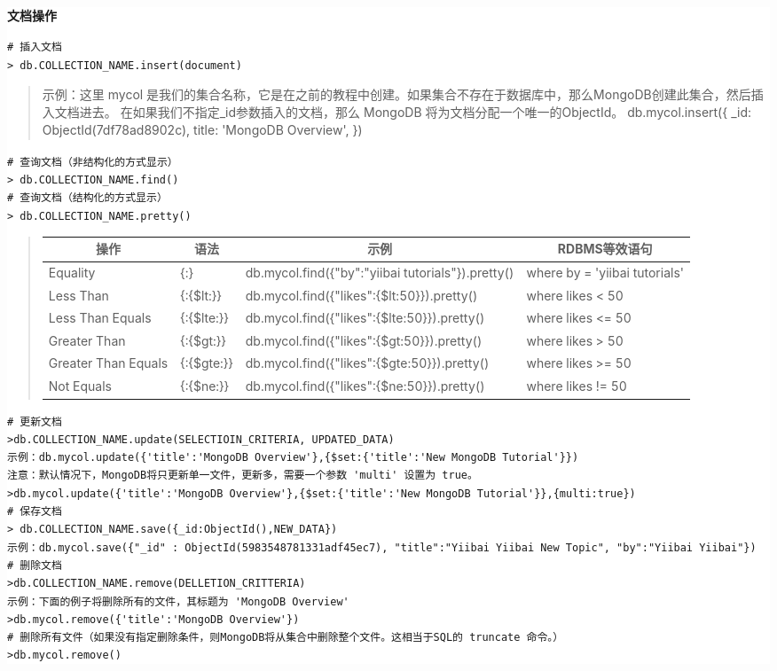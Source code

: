 

**文档操作**

```
# 插入文档
> db.COLLECTION_NAME.insert(document)
```

> 示例：这里 mycol 是我们的集合名称，它是在之前的教程中创建。如果集合不存在于数据库中，那么MongoDB创建此集合，然后插入文档进去。
> 在如果我们不指定_id参数插入的文档，那么 MongoDB 将为文档分配一个唯一的ObjectId。
> db.mycol.insert({
>    _id: ObjectId(7df78ad8902c),
>    title: 'MongoDB Overview', 
> })

```
# 查询文档（非结构化的方式显示）
> db.COLLECTION_NAME.find()
# 查询文档（结构化的方式显示）
> db.COLLECTION_NAME.pretty()
```

> | **操作**             | **语法**               | **示例**                                           | **RDBMS等效语句**              |
> | -------------------- | ---------------------- | -------------------------------------------------- | ------------------------------ |
> | Equality             | {<key>:<value>}        | db.mycol.find({"by":"yiibai  tutorials"}).pretty() | where  by = 'yiibai tutorials' |
> | Less  Than           | {<key>:{$lt:<value>}}  | db.mycol.find({"likes":{$lt:50}}).pretty()         | where  likes < 50              |
> | Less  Than Equals    | {<key>:{$lte:<value>}} | db.mycol.find({"likes":{$lte:50}}).pretty()        | where  likes <= 50             |
> | Greater  Than        | {<key>:{$gt:<value>}}  | db.mycol.find({"likes":{$gt:50}}).pretty()         | where  likes > 50              |
> | Greater  Than Equals | {<key>:{$gte:<value>}} | db.mycol.find({"likes":{$gte:50}}).pretty()        | where  likes >= 50             |
> | Not  Equals          | {<key>:{$ne:<value>}}  | db.mycol.find({"likes":{$ne:50}}).pretty()         | where  likes != 50             |



```
# 更新文档
>db.COLLECTION_NAME.update(SELECTIOIN_CRITERIA, UPDATED_DATA)
示例：db.mycol.update({'title':'MongoDB Overview'},{$set:{'title':'New MongoDB Tutorial'}})
注意：默认情况下，MongoDB将只更新单一文件，更新多，需要一个参数 'multi' 设置为 true。
>db.mycol.update({'title':'MongoDB Overview'},{$set:{'title':'New MongoDB Tutorial'}},{multi:true})
# 保存文档
> db.COLLECTION_NAME.save({_id:ObjectId(),NEW_DATA})
示例：db.mycol.save({"_id" : ObjectId(5983548781331adf45ec7), "title":"Yiibai Yiibai New Topic", "by":"Yiibai Yiibai"})
# 删除文档
>db.COLLECTION_NAME.remove(DELLETION_CRITTERIA)
示例：下面的例子将删除所有的文件，其标题为 'MongoDB Overview'
>db.mycol.remove({'title':'MongoDB Overview'})
# 删除所有文件（如果没有指定删除条件，则MongoDB将从集合中删除整个文件。这相当于SQL的 truncate 命令。）
>db.mycol.remove()
```
